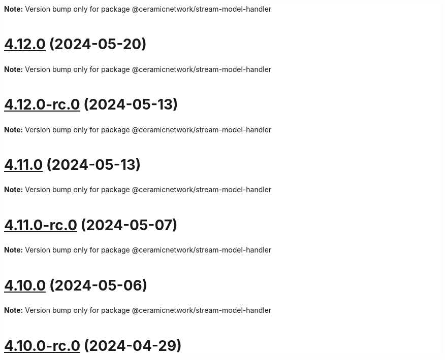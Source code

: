 **Note:** Version bump only for package @ceramicnetwork/stream-model-handler





# [4.12.0](https://github.com/ceramicnetwork/js-ceramic/compare/@ceramicnetwork/stream-model-handler@4.12.0-rc.0...@ceramicnetwork/stream-model-handler@4.12.0) (2024-05-20)

**Note:** Version bump only for package @ceramicnetwork/stream-model-handler





# [4.12.0-rc.0](https://github.com/ceramicnetwork/js-ceramic/compare/@ceramicnetwork/stream-model-handler@4.11.0...@ceramicnetwork/stream-model-handler@4.12.0-rc.0) (2024-05-13)

**Note:** Version bump only for package @ceramicnetwork/stream-model-handler





# [4.11.0](https://github.com/ceramicnetwork/js-ceramic/compare/@ceramicnetwork/stream-model-handler@4.11.0-rc.0...@ceramicnetwork/stream-model-handler@4.11.0) (2024-05-13)

**Note:** Version bump only for package @ceramicnetwork/stream-model-handler





# [4.11.0-rc.0](https://github.com/ceramicnetwork/js-ceramic/compare/@ceramicnetwork/stream-model-handler@4.10.0...@ceramicnetwork/stream-model-handler@4.11.0-rc.0) (2024-05-07)

**Note:** Version bump only for package @ceramicnetwork/stream-model-handler





# [4.10.0](https://github.com/ceramicnetwork/js-ceramic/compare/@ceramicnetwork/stream-model-handler@4.10.0-rc.0...@ceramicnetwork/stream-model-handler@4.10.0) (2024-05-06)

**Note:** Version bump only for package @ceramicnetwork/stream-model-handler





# [4.10.0-rc.0](https://github.com/ceramicnetwork/js-ceramic/compare/@ceramicnetwork/stream-model-handler@4.9.0...@ceramicnetwork/stream-model-handler@4.10.0-rc.0) (2024-04-29)
